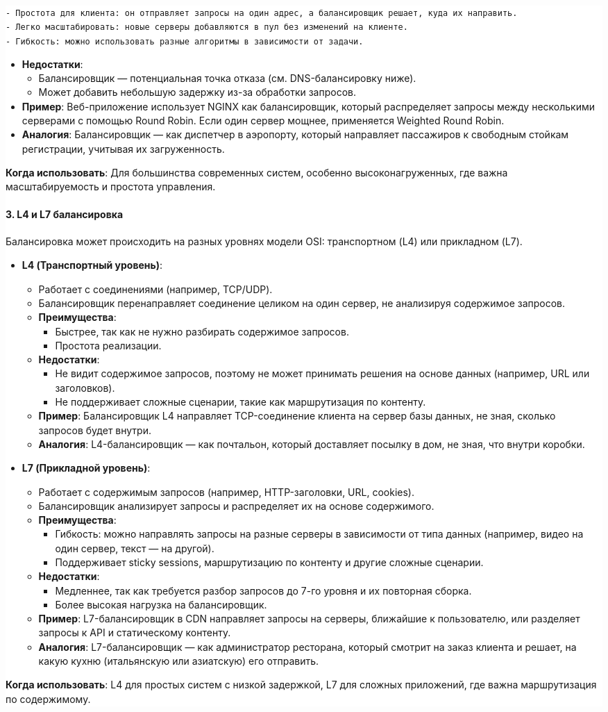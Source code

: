     - Простота для клиента: он отправляет запросы на один адрес, а балансировщик решает, куда их направить.
    - Легко масштабировать: новые серверы добавляются в пул без изменений на клиенте.
    - Гибкость: можно использовать разные алгоритмы в зависимости от задачи.
- **Недостатки**:
    - Балансировщик — потенциальная точка отказа (см. DNS-балансировку ниже).
    - Может добавить небольшую задержку из-за обработки запросов.
- **Пример**: Веб-приложение использует NGINX как балансировщик, который распределяет запросы между несколькими серверами с помощью Round Robin. Если один сервер мощнее, применяется Weighted Round Robin.
- **Аналогия**: Балансировщик — как диспетчер в аэропорту, который направляет пассажиров к свободным стойкам регистрации, учитывая их загруженность.

**Когда использовать**: Для большинства современных систем, особенно высоконагруженных, где важна масштабируемость и простота управления.

#### 3. L4 и L7 балансировка

Балансировка может происходить на разных уровнях модели OSI: транспортном (L4) или прикладном (L7).

- **L4 (Транспортный уровень)**:
    
    - Работает с соединениями (например, TCP/UDP).
    - Балансировщик перенаправляет соединение целиком на один сервер, не анализируя содержимое запросов.
    - **Преимущества**:
        - Быстрее, так как не нужно разбирать содержимое запросов.
        - Простота реализации.
    - **Недостатки**:
        - Не видит содержимое запросов, поэтому не может принимать решения на основе данных (например, URL или заголовков).
        - Не поддерживает сложные сценарии, такие как маршрутизация по контенту.
    - **Пример**: Балансировщик L4 направляет TCP-соединение клиента на сервер базы данных, не зная, сколько запросов будет внутри.
    - **Аналогия**: L4-балансировщик — как почтальон, который доставляет посылку в дом, не зная, что внутри коробки.
- **L7 (Прикладной уровень)**:
    
    - Работает с содержимым запросов (например, HTTP-заголовки, URL, cookies).
    - Балансировщик анализирует запросы и распределяет их на основе содержимого.
    - **Преимущества**:
        - Гибкость: можно направлять запросы на разные серверы в зависимости от типа данных (например, видео на один сервер, текст — на другой).
        - Поддерживает sticky sessions, маршрутизацию по контенту и другие сложные сценарии.
    - **Недостатки**:
        - Медленнее, так как требуется разбор запросов до 7-го уровня и их повторная сборка.
        - Более высокая нагрузка на балансировщик.
    - **Пример**: L7-балансировщик в CDN направляет запросы на серверы, ближайшие к пользователю, или разделяет запросы к API и статическому контенту.
    - **Аналогия**: L7-балансировщик — как администратор ресторана, который смотрит на заказ клиента и решает, на какую кухню (итальянскую или азиатскую) его отправить.

**Когда использовать**: L4 для простых систем с низкой задержкой, L7 для сложных приложений, где важна маршрутизация по содержимому.
